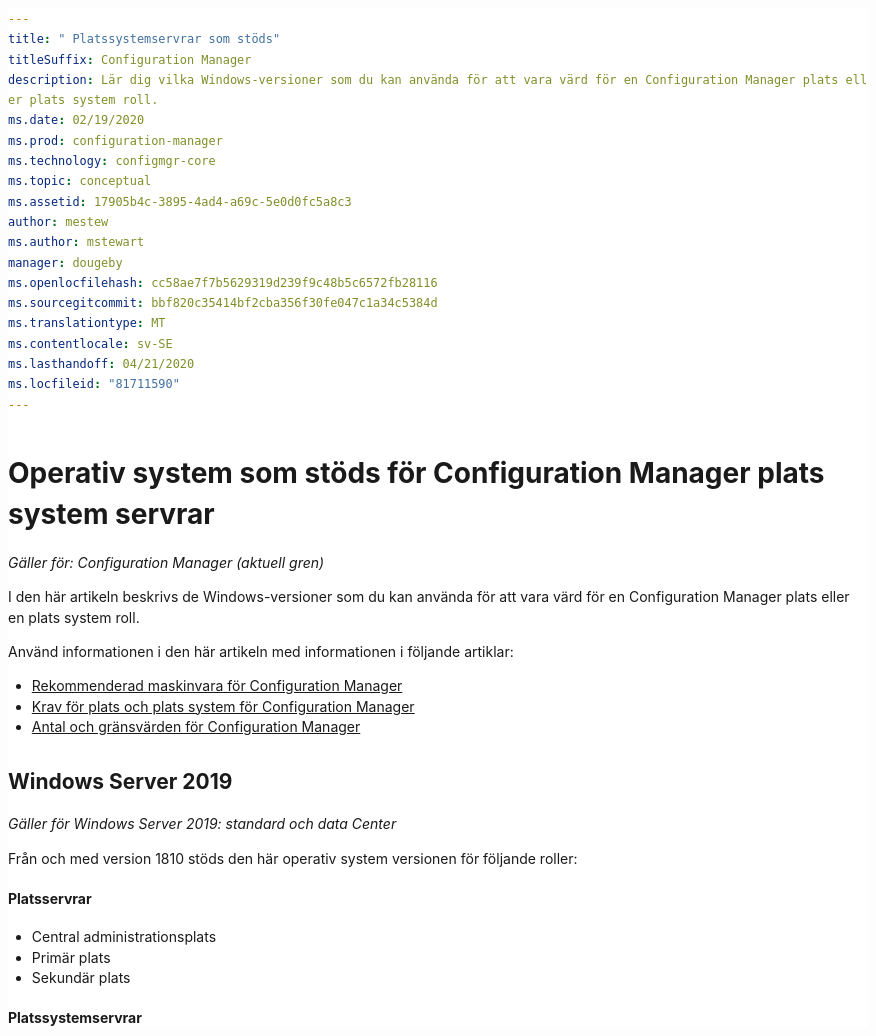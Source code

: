 ```yaml
---
title: " Platssystemservrar som stöds"
titleSuffix: Configuration Manager
description: Lär dig vilka Windows-versioner som du kan använda för att vara värd för en Configuration Manager plats eller plats system roll.
ms.date: 02/19/2020
ms.prod: configuration-manager
ms.technology: configmgr-core
ms.topic: conceptual
ms.assetid: 17905b4c-3895-4ad4-a69c-5e0d0fc5a8c3
author: mestew
ms.author: mstewart
manager: dougeby
ms.openlocfilehash: cc58ae7f7b5629319d239f9c48b5c6572fb28116
ms.sourcegitcommit: bbf820c35414bf2cba356f30fe047c1a34c5384d
ms.translationtype: MT
ms.contentlocale: sv-SE
ms.lasthandoff: 04/21/2020
ms.locfileid: "81711590"
---
```

# <a name="supported-operating-systems-for-configuration-manager-site-system-servers"></a>Operativ system som stöds för Configuration Manager plats system servrar

*Gäller för: Configuration Manager (aktuell gren)*

I den här artikeln beskrivs de Windows-versioner som du kan använda för att vara värd för en Configuration Manager plats eller en plats system roll.

Använd informationen i den här artikeln med informationen i följande artiklar:

- [Rekommenderad maskinvara för Configuration Manager](recommended-hardware.md)
- [Krav för plats och plats system för Configuration Manager](site-and-site-system-prerequisites.md)
- [Antal och gränsvärden för Configuration Manager](size-and-scale-numbers.md)

## <a name="windows-server-2019"></a><a name="bkmk_2019"></a>Windows Server 2019

*Gäller för Windows Server 2019: standard och data Center* 

Från och med version 1810 stöds den här operativ system versionen för följande roller:

#### <a name="site-servers"></a>Platsservrar

- Central administrationsplats  
- Primär plats  
- Sekundär plats  

#### <a name="site-system-servers"></a>Platssystemservrar
